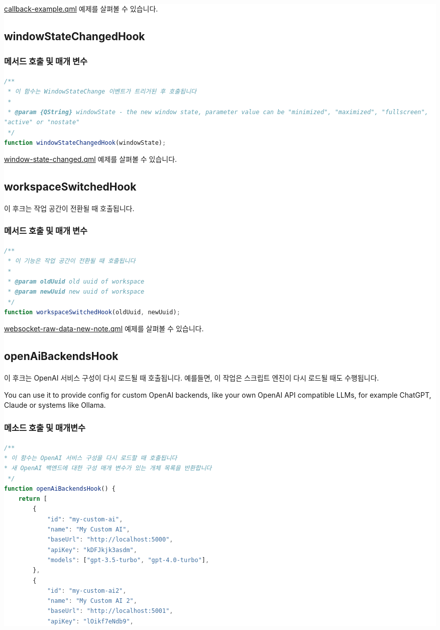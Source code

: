 [callback-example.qml](https://github.com/pbek/QOwnNotes/blob/main/docs/scripting/examples/callback.qml) 예제를 살펴볼 수 있습니다.

windowStateChangedHook
--------------

### 메서드 호출 및 매개 변수
```js
/**
 * 이 함수는 WindowStateChange 이벤트가 트리거된 후 호출됩니다
 *
 * @param {QString} windowState - the new window state, parameter value can be "minimized", "maximized", "fullscreen", "active" or "nostate"
 */
function windowStateChangedHook(windowState);
```

[window-state-changed.qml](https://github.com/pbek/QOwnNotes/blob/main/docs/scripting/examples/window-state-changed.qml) 예제를 살펴볼 수 있습니다.

workspaceSwitchedHook
----------------------

이 후크는 작업 공간이 전환될 때 호출됩니다.

### 메서드 호출 및 매개 변수
```js
/**
 * 이 기능은 작업 공간이 전환될 때 호출됩니다
 *
 * @param oldUuid old uuid of workspace
 * @param newUuid new uuid of workspace
 */
function workspaceSwitchedHook(oldUuid, newUuid);
```

[websocket-raw-data-new-note.qml](https://github.com/pbek/QOwnNotes/blob/main/docs/scripting/examples/workspaces.qml) 예제를 살펴볼 수 있습니다.

openAiBackendsHook
------------------

이 후크는 OpenAI 서비스 구성이 다시 로드될 때 호출됩니다. 예를들면, 이 작업은 스크립트 엔진이 다시 로드될 때도 수행됩니다.

You can use it to provide config for custom OpenAI backends, like your own OpenAI API compatible LLMs, for example ChatGPT, Claude or systems like Ollama.

### 메소드 호출 및 매개변수
```js
/**
* 이 함수는 OpenAI 서비스 구성을 다시 로드할 때 호출됩니다
* 새 OpenAI 백엔드에 대한 구성 매개 변수가 있는 개체 목록을 반환합니다
 */
function openAiBackendsHook() {
    return [
        {
            "id": "my-custom-ai",
            "name": "My Custom AI",
            "baseUrl": "http://localhost:5000",
            "apiKey": "kDFJkjk3asdm",
            "models": ["gpt-3.5-turbo", "gpt-4.0-turbo"],
        },
        {
            "id": "my-custom-ai2",
            "name": "My Custom AI 2",
            "baseUrl": "http://localhost:5001",
            "apiKey": "lOikf7eNdb9",
```